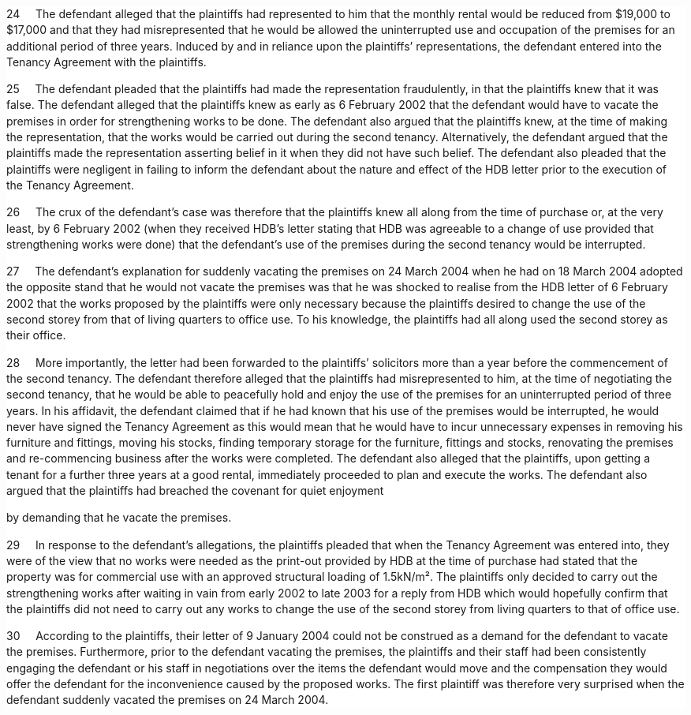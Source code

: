 24     The defendant alleged that the plaintiffs had represented to him that the monthly rental would be reduced from $19,000 to $17,000 and that they had misrepresented that he would be allowed the uninterrupted use and occupation of the premises for an additional period of three years. Induced by and in reliance upon the plaintiffs’ representations, the defendant entered into the Tenancy Agreement with the plaintiffs. 

25     The defendant pleaded that the plaintiffs had made the representation fraudulently, in that the plaintiffs knew that it was false. The defendant alleged that the plaintiffs knew as early as 6 February 2002 that the defendant would have to vacate the premises in order for strengthening works to be done. The defendant also argued that the plaintiffs knew, at the time of making the representation, that the works would be carried out during the second tenancy. Alternatively, the defendant argued that the plaintiffs made the representation asserting belief in it when they did not have such belief. The defendant also pleaded that the plaintiffs were negligent in failing to inform the defendant about the nature and effect of the HDB letter prior to the execution of the Tenancy Agreement. 

26     The crux of the defendant’s case was therefore that the plaintiffs knew all along from the time of purchase or, at the very least, by 6 February 2002 (when they received HDB’s letter stating that HDB was agreeable to a change of use provided that strengthening works were done) that the defendant’s use of the premises during the second tenancy would be interrupted. 

27     The defendant’s explanation for suddenly vacating the premises on 24 March 2004 when he had on 18 March 2004 adopted the opposite stand that he would not vacate the premises was that he was shocked to realise from the HDB letter of 6 February 2002 that the works proposed by the plaintiffs were only necessary because the plaintiffs desired to change the use of the second storey from that of living quarters to office use. To his knowledge, the plaintiffs had all along used the second storey as their office. 

28     More importantly, the letter had been forwarded to the plaintiffs’ solicitors more than a year before the commencement of the second tenancy. The defendant therefore alleged that the plaintiffs had misrepresented to him, at the time of negotiating the second tenancy, that he would be able to peacefully hold and enjoy the use of the premises for an uninterrupted period of three years. In his affidavit, the defendant claimed that if he had known that his use of the premises would be interrupted, he would never have signed the Tenancy Agreement as this would mean that he would have to incur unnecessary expenses in removing his furniture and fittings, moving his stocks, finding temporary storage for the furniture, fittings and stocks, renovating the premises and re-commencing business after the works were completed. The defendant also alleged that the plaintiffs, upon getting a tenant for a further three years at a good rental, immediately proceeded to plan and execute the works. The defendant also argued that the plaintiffs had breached the covenant for quiet enjoyment 


by demanding that he vacate the premises. 

29     In response to the defendant’s allegations, the plaintiffs pleaded that when the Tenancy Agreement was entered into, they were of the view that no works were needed as the print-out provided by HDB at the time of purchase had stated that the property was for commercial use with an approved structural loading of 1.5kN/m². The plaintiffs only decided to carry out the strengthening works after waiting in vain from early 2002 to late 2003 for a reply from HDB which would hopefully confirm that the plaintiffs did not need to carry out any works to change the use of the second storey from living quarters to that of office use. 

30     According to the plaintiffs, their letter of 9 January 2004 could not be construed as a demand for the defendant to vacate the premises. Furthermore, prior to the defendant vacating the premises, the plaintiffs and their staff had been consistently engaging the defendant or his staff in negotiations over the items the defendant would move and the compensation they would offer the defendant for the inconvenience caused by the proposed works. The first plaintiff was therefore very surprised when the defendant suddenly vacated the premises on 24 March 2004. 
